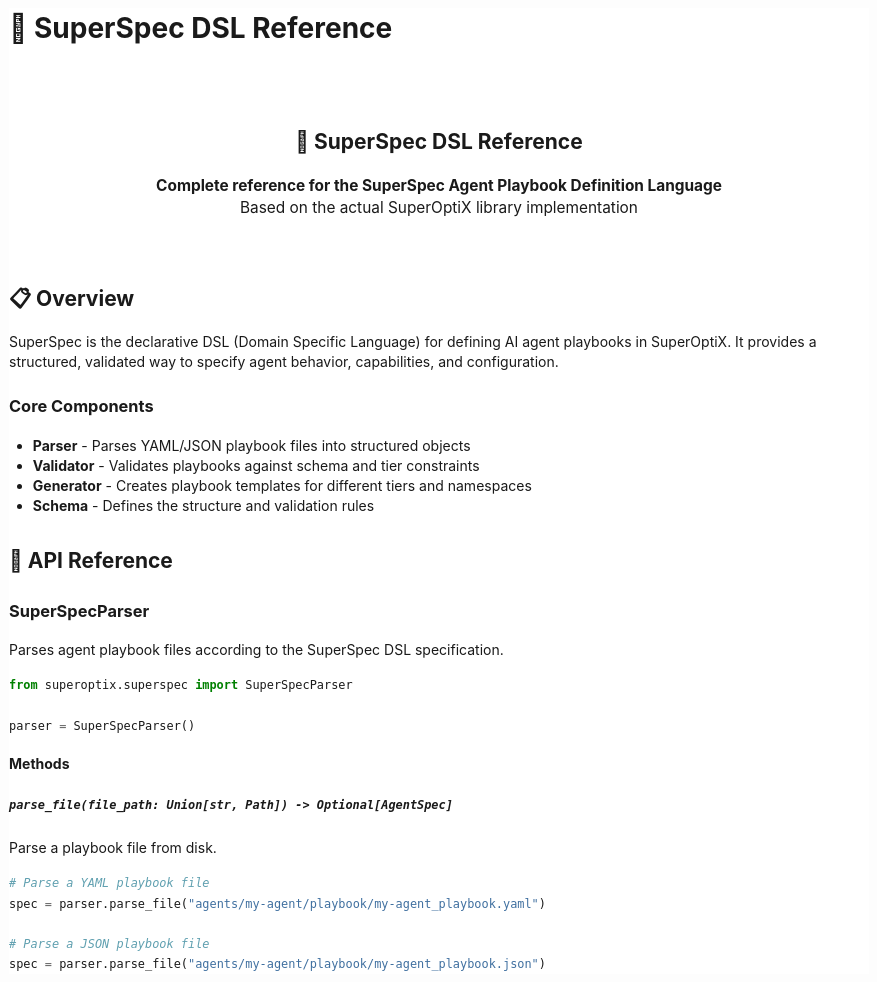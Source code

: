 # 🎯 SuperSpec DSL Reference

<div style="text-align: center; margin: 2rem 0; padding: 1.5rem; background: linear-gradient(135deg, var(--md-primary-fg-color--light) 0%, var(--md-accent-fg-color--light) 50%, var(--md-primary-fg-color--lighter) 100%); border-radius: var(--border-radius); color: var(--md-default-fg-color); border: 2px solid var(--md-primary-fg-color--light);">
    <h2 style="color: var(--md-default-fg-color);">🎯 SuperSpec DSL Reference</h2>
    <p style="font-size: 1.1rem; margin-bottom: 1rem; color: var(--md-default-fg-color);">
        <strong>Complete reference for the SuperSpec Agent Playbook Definition Language</strong><br>
        Based on the actual SuperOptiX library implementation
    </p>
</div>

## 📋 **Overview**

SuperSpec is the declarative DSL (Domain Specific Language) for defining AI agent playbooks in SuperOptiX. It provides a structured, validated way to specify agent behavior, capabilities, and configuration.

### **Core Components**

- **Parser** - Parses YAML/JSON playbook files into structured objects
- **Validator** - Validates playbooks against schema and tier constraints
- **Generator** - Creates playbook templates for different tiers and namespaces
- **Schema** - Defines the structure and validation rules

## 🔧 **API Reference**

### **SuperSpecParser**

Parses agent playbook files according to the SuperSpec DSL specification.

```python
from superoptix.superspec import SuperSpecParser

parser = SuperSpecParser()
```

#### **Methods**

##### `parse_file(file_path: Union[str, Path]) -> Optional[AgentSpec]`

Parse a playbook file from disk.

```python
# Parse a YAML playbook file
spec = parser.parse_file("agents/my-agent/playbook/my-agent_playbook.yaml")

# Parse a JSON playbook file
spec = parser.parse_file("agents/my-agent/playbook/my-agent_playbook.json")
```
